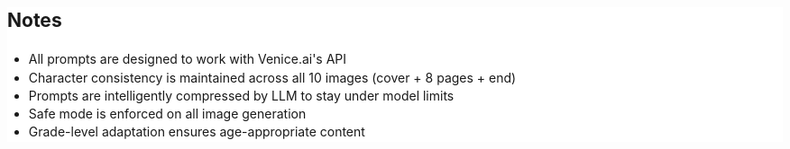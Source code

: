 
## Notes

- All prompts are designed to work with Venice.ai's API
- Character consistency is maintained across all 10 images (cover + 8 pages + end)
- Prompts are intelligently compressed by LLM to stay under model limits
- Safe mode is enforced on all image generation
- Grade-level adaptation ensures age-appropriate content

